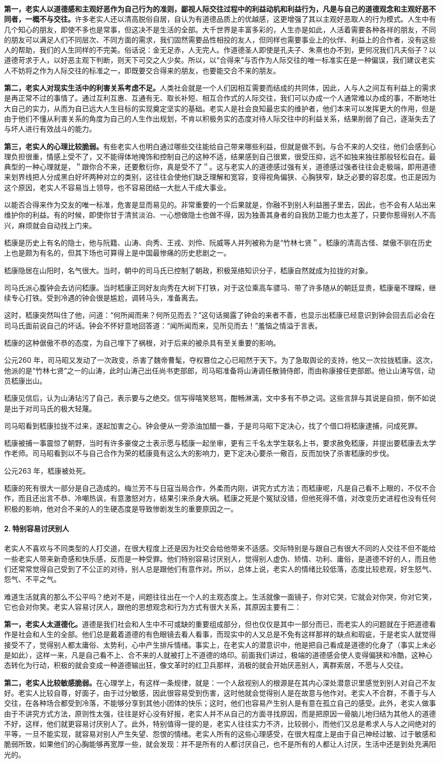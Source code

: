 **第一，老实人以道德感和主观好恶作为自己行为的准则，鄙视人际交往过程中的利益动机和利益行为，凡是与自己的道德观念和主观好恶不同者，一概不与交往。**&#x8BB8;多老实人还以清高脱俗自居，自认为有道德品质上的优越感，这更增强了其以主观好恶取人的行为模式。人生中有几个知心的朋友，即使不多也是常事，但这决不是生活的全部。大千世界是丰富多彩的，人生亦是如此，人活着需要各种各祥的朋友，不同的朋友可以满足人们不同层次、不同方面的需求，我们固然需要品性相投的友人，但同样也需要事业上的伙伴、利益上的合作者，没有这些人的帮助，我们的人生同样的不完美。俗话说：金无足赤，人无完人。作道德圣人即使是孔夫子、朱熹也办不到，更何况我们凡夫俗子？以道德苛求于人，以好恶主观下判断，则天下可交之人少矣。所以，以“合得来”与否作为人际交往的唯一标准实在是一种偏误，我们建议老实人不妨将之作为人际交往的标准之一，即既要交合得来的朋友，也要能交合不来的朋友。

**第二，老实人对现实生活中的利害关系考虑不足。**&#x4EBA;类社会就是一个人们因相互需要而结成的共同体，因此，人与人之间互有利益上的需求是再正常不过的事情了。通过互利互惠、互通有无、取长补短、相互合作式的人际交往，我们可以办成一个人通常难以办成的事，不断地壮大自己的实力，从而为自已远大人生目标的实现奠定坚实的基础。老实人是社会良知最忠实的维护者，他们本来可以发挥更大的作用，但是由于他们不懂从利害关系的角度为自己的人生作出规划，不肯以积极务实的态度对待人际交往中的利益关系，结果削弱了自己，逐渐失去了与坏人进行有效战斗的能力。

**第三，老实人的心理比较脆弱。**&#x6709;些老实人也明白通过哪些交往能给自己带来哪些利益，但就是做不到。与合不来的人交往，他们会感到心理负担很重，情感上受不了，又不能得体地掩饰和控制自己的这种不适，结果感到自己很累，很受压抑，远不如独来独往那般轻松自在。最典型的一种心理就是，＂跟你合不来，还要敷衍你，真是受不了＂。这与老实人的道德感过强有关，道德感过强者往往会走极端，即用道德来划界线把人分成黑白好坏两种对立的类别，这往往会使他们缺乏理解和宽容，变得视角偏狭、心胸狭窄，缺乏必要的容忍度。也正是因为这个原因，老实人不容易当上领导，也不容易团结一大批人干成大事业。

以能否合得来作为交友的唯一标准，危害是显而易见的。非常重要的一个后果就是，你融不到别人利益圈子里去，因此，也不会有人站出来维护你的利益。有的时候，即使你甘于清贫淡泊、一心想做隐士也做不得，因为独善其身者的自我防卫能力也太差了，只要你惹得别人不高兴，麻烦就会自动找上门来。

嵇康是历史上有名的隐士，他与阮籍、山涛、向秀、王戎、刘伶、阮威等人并列被称为是“竹林七贤＂。嵇康的清高古怪、桀傲不驯在历史上也是颇为有名的，但其下场也可算得上是中国最惨痛的历史悲剧之一。

嵇康隐居在山阳时，名气很大。当时，朝中的司马氏已控制了朝政，积极笼络知识分子，嵇康自然就成为拉拢的对象。

司马氏派心腹钟会去访问嵇康。当时嵇康正同好友向秀在大树下打铁，对于这位乘高车骠马、带了许多随从的朝廷显贵，嵇康毫不理睬，继续专心打铁。受到冷遇的钟会很是尴尬，调转马头，准备离去。

这时，嵇康突然叫住了他，问道：“何所闻而来？何所见而去？”这句话揭露了钟会的来者不善，也显示出嵇康已经意识到钟会回去后必会在司马氏面前说自己的坏话。钟会不怀好意地回答道：“闻所闻而来，见所见而去！”羞恼之情溢于言表。

嵇康的这种倨傲不恭的态度，为自己埋下了祸根，对于后来的被杀具有至关重要的影响。

公元260 年，司马昭又发动了一次政变，杀害了魏帝曹髦，夺权篡位之心已昭然于天下。为了急取舆论的支持，他又一次拉拢嵇康。这次，他派的是“竹林七贤”之一的山涛，此时山涛己出任尚书吏部郎，司马昭准备将山涛调任散骑侍郎，而由称康接任吏部郎。他让山涛写信，动员嵇康出山。

嵇康见信后，认为山涛玷污了自己，表示要与之绝交。信写得嘻笑怒骂，酣畅淋漓，文中多有不恭之词。这些言辞与其说是自损，倒不如说是出于对司马氏的极大轻蔑。

司马昭看到嵇康拉拢不过来，遂起加害之心。钟会便从一旁添油加醋一番，于是司马昭下定决心，找了个借口将嵇康逮捕，问成死罪。

嵇康被捕一事震惊了朝野，当时有许多豪俊之士表示愿与嵇康一起坐审，更有三千名太学生联名上书，要求赦免嵇康，并提出要嵇康去太学作老师。司马昭看到以不与自己合作为荣的嵇康竟有这么大的影响力，更下定决心要杀一儆百，反而加快了杀害嵇康的步伐。

公元263 年，嵇康被处死。

嵇康的死有很大一部分是自己造成的。梅兰芳不与日寇当局合作，外柔而内刚，讲究方式方法；而嵇康呢，凡是自己看不上眼的，不仅不合作，而且还出言不恭、冷嘲热讽，有意激怒对方，结果引来杀身大祸。嵇康之死是个冤狱没错，但他死得不值，对改变历史进程也没有任何积极的影响，他对合不来的人的生硬态度是导致惨剧发生的重要原因之一。

#### **2. 特别容易讨厌别人**

老实人不喜欢与不同类型的人打交道，在很大程度上还是因为社交会给他带来不适感。交际特别是与跟自己有很大不同的人交往不但不能给一些老实人带来新奇感和快乐感，反而是一种受罪。他们特别容易讨厌别人，觉得别人虚伪、矫情、功利、庸俗，是道德不好的人，而且他们还常常觉得自己受到了不公正的对待，别人总是跟他们有意作对。所以，总体上说，老实人的情绪比较低落，态度比较悲观，好生怒气、怨气、不平之气。

难道生活就真的那么不公平吗？绝对不是，间题往往出在一个人的主观态度上。生活就像一面镜子，你对它哭，它就会对你哭，你对它笑，它也会对你笑。老实人容易讨厌人，跟他的思想观念和行为方式有很大关系，其原因主要有二：

**第一，老实人太道德化。**&#x9053;德是我们社会和人生中不可或缺的重要组成部分，但也仅仅是其中一部分而已，而老实人的问题就在于把道德看作是社会和人生的全部。他们总是戴着道德的有色眼镜去看人看事，而现实中的人又总是不免有这样那祥的缺点和瑕疵，于是老实人就觉得接受不了，觉得别人都太庸俗、太势利，心中产生排斥情绪。事实上，在老实人的潜意识中，他是把自己看成是道德的化身了（事实上未必是如此），这样一来，凡是自己看不上、合不来的人就被打上不道德的烙印。前面我们讲过，极端的道德感会使人变得偏狭和冷酷，这种心态转化为行动，积极的就会变成一种道德输出狂，像文革时的红卫兵那样，消极的就会开始厌恶别人，离群索居，不愿与人交往。

**第二，老实人比较敏感脆弱。**&#x5728;心理学上，有这样一条规律，就是：一个人敌视别人的根源是在其内心深处潜意识里感觉到别人对自己不友好。老实人比较自尊，好面子，由于过分敏感，因此很容易受到伤害，这时他就会觉得别人是在故意与他作对。老实人不合群，不善于与人交往，在各种场合都受到冷落，不能够分享到其他小团体的快乐；这时，他们也容易产生别人是有意在孤立自己的感受。此外，老实人做事由于不讲究方式方法，原则性太强，往往是好心没有好报，老实人并不从自己的方面寻找原因，而是把原因一骨脑儿地归结为其他人的道德不好，这样，他们就更容易讨厌别人了。此外，特别值得一提的是，老实人往往实力不济，比较弱小，而他们又总是希求人与人之间绝对的平等，一旦不能实现，就容易对别人产生失望、怨恨的情绪。老实人所有的这些心理感受，在很大程度上是由于自己神经过敏、过于敏感和脆弱所致，如果他们的心胸能够再宽厚一些，就会发现：并不是所有的人都讨厌自己，也不是所有的人都让人讨厌，生活中还是到处充满阳光的。
